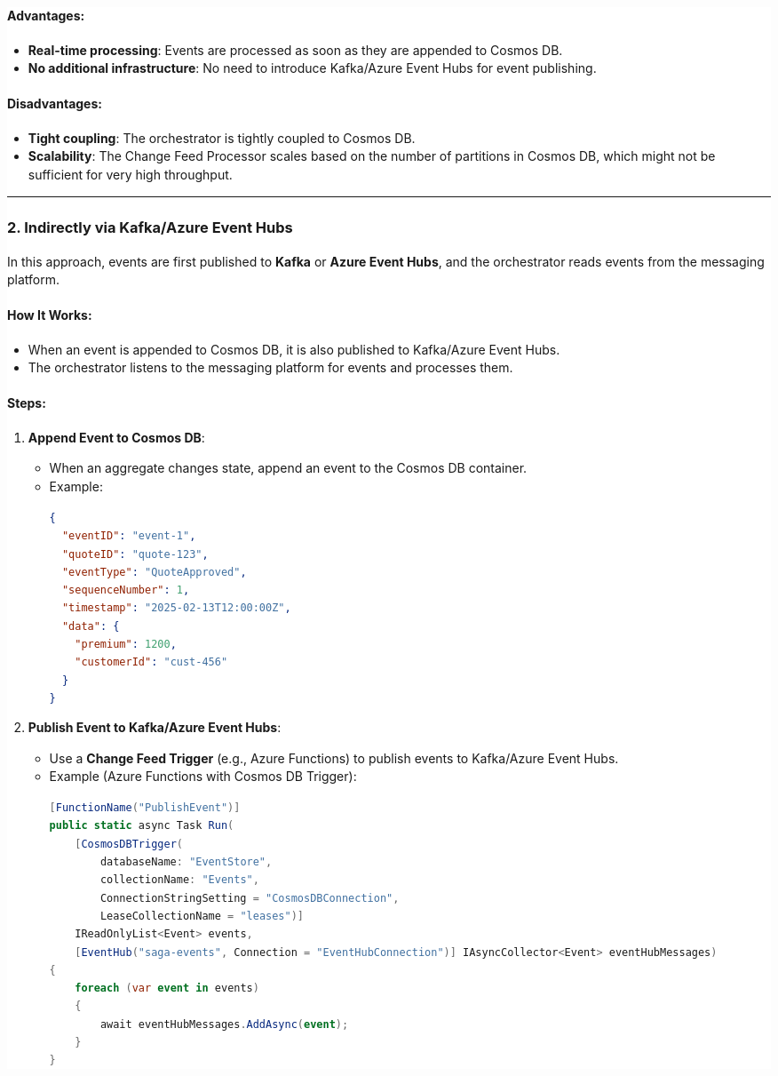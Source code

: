 #### **Advantages**:
- **Real-time processing**: Events are processed as soon as they are appended to Cosmos DB.
- **No additional infrastructure**: No need to introduce Kafka/Azure Event Hubs for event publishing.

#### **Disadvantages**:
- **Tight coupling**: The orchestrator is tightly coupled to Cosmos DB.
- **Scalability**: The Change Feed Processor scales based on the number of partitions in Cosmos DB, which might not be sufficient for very high throughput.

---

### **2. Indirectly via Kafka/Azure Event Hubs**

In this approach, events are first published to **Kafka** or **Azure Event Hubs**, and the orchestrator reads events from the messaging platform.

#### **How It Works**:
- When an event is appended to Cosmos DB, it is also published to Kafka/Azure Event Hubs.
- The orchestrator listens to the messaging platform for events and processes them.

#### **Steps**:
1. **Append Event to Cosmos DB**:
   - When an aggregate changes state, append an event to the Cosmos DB container.
   - Example:
     ```json
     {
       "eventID": "event-1",
       "quoteID": "quote-123",
       "eventType": "QuoteApproved",
       "sequenceNumber": 1,
       "timestamp": "2025-02-13T12:00:00Z",
       "data": {
         "premium": 1200,
         "customerId": "cust-456"
       }
     }
     ```

2. **Publish Event to Kafka/Azure Event Hubs**:
   - Use a **Change Feed Trigger** (e.g., Azure Functions) to publish events to Kafka/Azure Event Hubs.
   - Example (Azure Functions with Cosmos DB Trigger):
     ```csharp
     [FunctionName("PublishEvent")]
     public static async Task Run(
         [CosmosDBTrigger(
             databaseName: "EventStore",
             collectionName: "Events",
             ConnectionStringSetting = "CosmosDBConnection",
             LeaseCollectionName = "leases")]
         IReadOnlyList<Event> events,
         [EventHub("saga-events", Connection = "EventHubConnection")] IAsyncCollector<Event> eventHubMessages)
     {
         foreach (var event in events)
         {
             await eventHubMessages.AddAsync(event);
         }
     }
     ```
